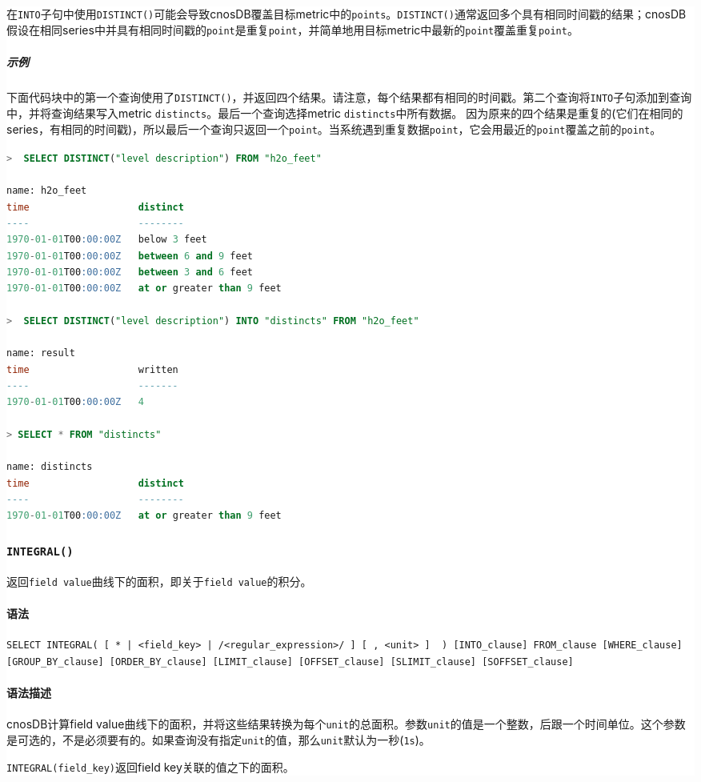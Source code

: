 在`INTO`子句中使用`DISTINCT()`可能会导致cnosDB覆盖目标metric中的`points`。`DISTINCT()`通常返回多个具有相同时间戳的结果；cnosDB假设在相同series中并具有相同时间戳的`point`是重复`point`，并简单地用目标metric中最新的`point`覆盖重复`point`。

##### 示例

下面代码块中的第一个查询使用了`DISTINCT()`，并返回四个结果。请注意，每个结果都有相同的时间戳。第二个查询将`INTO`子句添加到查询中，并将查询结果写入metric `distincts`。最后一个查询选择metric `distincts`中所有数据。
因为原来的四个结果是重复的(它们在相同的series，有相同的时间戳)，所以最后一个查询只返回一个`point`。当系统遇到重复数据`point`，它会用最近的`point`覆盖之前的`point`。

```sql
>  SELECT DISTINCT("level description") FROM "h2o_feet"

name: h2o_feet
time                   distinct
----                   --------
1970-01-01T00:00:00Z   below 3 feet
1970-01-01T00:00:00Z   between 6 and 9 feet
1970-01-01T00:00:00Z   between 3 and 6 feet
1970-01-01T00:00:00Z   at or greater than 9 feet

>  SELECT DISTINCT("level description") INTO "distincts" FROM "h2o_feet"

name: result
time                   written
----                   -------
1970-01-01T00:00:00Z   4

> SELECT * FROM "distincts"

name: distincts
time                   distinct
----                   --------
1970-01-01T00:00:00Z   at or greater than 9 feet
```

### `INTEGRAL()`

返回`field value`曲线下的面积，即关于`field value`的积分。

#### 语法

```
SELECT INTEGRAL( [ * | <field_key> | /<regular_expression>/ ] [ , <unit> ]  ) [INTO_clause] FROM_clause [WHERE_clause] [GROUP_BY_clause] [ORDER_BY_clause] [LIMIT_clause] [OFFSET_clause] [SLIMIT_clause] [SOFFSET_clause]
```

#### 语法描述

cnosDB计算field value曲线下的面积，并将这些结果转换为每个`unit`的总面积。参数`unit`的值是一个整数，后跟一个时间单位。这个参数是可选的，不是必须要有的。如果查询没有指定`unit`的值，那么`unit`默认为一秒(`1s`)。

`INTEGRAL(field_key)`返回field key关联的值之下的面积。
